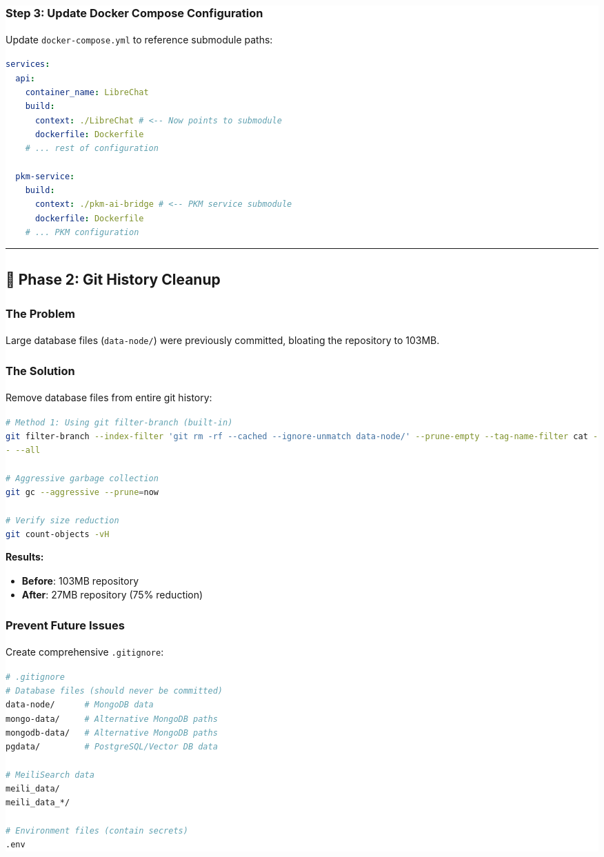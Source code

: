 ### **Step 3: Update Docker Compose Configuration**

Update `docker-compose.yml` to reference submodule paths:

```yaml
services:
  api:
    container_name: LibreChat
    build:
      context: ./LibreChat # <-- Now points to submodule
      dockerfile: Dockerfile
    # ... rest of configuration

  pkm-service:
    build:
      context: ./pkm-ai-bridge # <-- PKM service submodule
      dockerfile: Dockerfile
    # ... PKM configuration
```

---

## **🧹 Phase 2: Git History Cleanup**

### **The Problem**

Large database files (`data-node/`) were previously committed, bloating the repository to 103MB.

### **The Solution**

Remove database files from entire git history:

```bash
# Method 1: Using git filter-branch (built-in)
git filter-branch --index-filter 'git rm -rf --cached --ignore-unmatch data-node/' --prune-empty --tag-name-filter cat -- --all

# Aggressive garbage collection
git gc --aggressive --prune=now

# Verify size reduction
git count-objects -vH
```

**Results:**

- **Before**: 103MB repository
- **After**: 27MB repository (75% reduction)

### **Prevent Future Issues**

Create comprehensive `.gitignore`:

```bash
# .gitignore
# Database files (should never be committed)
data-node/      # MongoDB data
mongo-data/     # Alternative MongoDB paths
mongodb-data/   # Alternative MongoDB paths
pgdata/         # PostgreSQL/Vector DB data

# MeiliSearch data
meili_data/
meili_data_*/

# Environment files (contain secrets)
.env
```